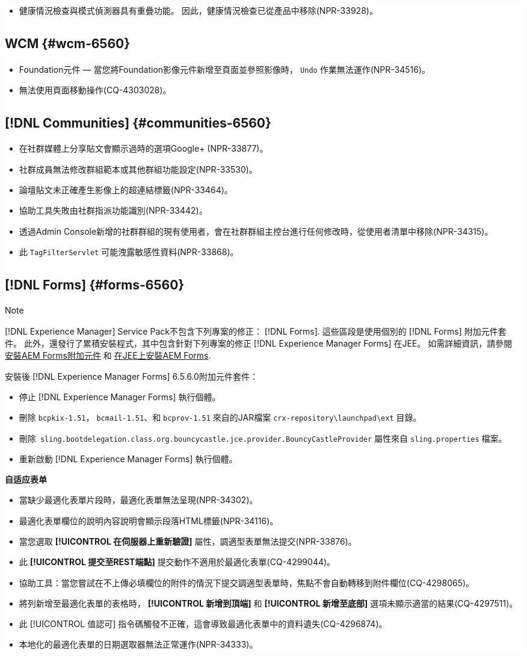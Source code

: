* 健康情況檢查與模式偵測器具有重疊功能。 因此，健康情況檢查已從產品中移除(NPR-33928)。

## WCM {#wcm-6560}

* Foundation元件 — 當您將Foundation影像元件新增至頁面並參照影像時， `Undo` 作業無法運作(NPR-34516)。

* 無法使用頁面移動操作(CQ-4303028)。

## [!DNL Communities] {#communities-6560}

* 在社群媒體上分享貼文會顯示過時的選項Google+ (NPR-33877)。

* 社群成員無法修改群組範本或其他群組功能設定(NPR-33530)。

* 論壇貼文未正確產生影像上的超連結標籤(NPR-33464)。

* 協助工具失敗由社群指派功能識別(NPR-33442)。

* 透過Admin Console新增的社群群組的現有使用者，會在社群群組主控台進行任何修改時，從使用者清單中移除(NPR-34315)。

* 此 `TagFilterServlet` 可能洩露敏感性資料(NPR-33868)。



## [!DNL Forms] {#forms-6560}

>[!NOTE]
>
>[!DNL Experience Manager] Service Pack不包含下列專案的修正： [!DNL Forms]. 這些區段是使用個別的 [!DNL Forms] 附加元件套件。 此外，還發行了累積安裝程式，其中包含針對下列專案的修正 [!DNL Experience Manager Forms] 在JEE。 如需詳細資訊，請參閱 [安裝AEM Forms附加元件](#install-aem-forms-add-on-package) 和 [在JEE上安裝AEM Forms](#install-aem-forms-jee-installer).

安裝後 [!DNL Experience Manager Forms] 6.5.6.0附加元件套件：

* 停止 [!DNL Experience Manager Forms] 執行個體。

* 刪除 `bcpkix-1.51`， `bcmail-1.51`、和 `bcprov-1.51` 來自的JAR檔案 `crx-repository\launchpad\ext` 目錄。

* 刪除` sling.bootdelegation.class.org.bouncycastle.jce.provider.BouncyCastleProvider` 屬性來自 `sling.properties` 檔案。

* 重新啟動 [!DNL Experience Manager Forms] 執行個體。

**自适应表单**

* 當缺少最適化表單片段時，最適化表單無法呈現(NPR-34302)。

* 最適化表單欄位的說明內容說明會顯示段落HTML標籤(NPR-34116)。

* 當您選取 **[!UICONTROL 在伺服器上重新驗證]** 屬性，調適型表單無法提交(NPR-33876)。

* 此 **[!UICONTROL 提交至REST端點]** 提交動作不適用於最適化表單(CQ-4299044)。

* 協助工具：當您嘗試在不上傳必填欄位的附件的情況下提交調適型表單時，焦點不會自動轉移到附件欄位(CQ-4298065)。

* 將列新增至最適化表單的表格時， **[!UICONTROL 新增到頂端]** 和 **[!UICONTROL 新增至底部]** 選項未顯示適當的結果(CQ-4297511)。

* 此 [!UICONTROL 值認可] 指令碼觸發不正確，這會導致最適化表單中的資料遺失(CQ-4296874)。

* 本地化的最適化表單的日期選取器無法正常運作(NPR-34333)。
